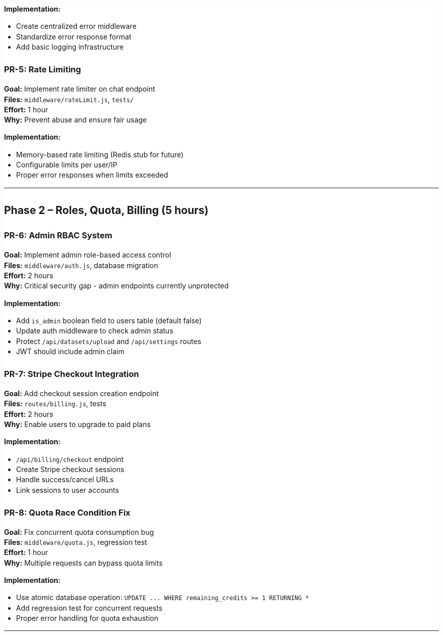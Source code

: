 **Implementation:**
- Create centralized error middleware
- Standardize error response format
- Add basic logging infrastructure

### PR-5: Rate Limiting
**Goal:** Implement rate limiter on chat endpoint  
**Files:** `middleware/rateLimit.js`, `tests/`  
**Effort:** 1 hour  
**Why:** Prevent abuse and ensure fair usage

**Implementation:**
- Memory-based rate limiting (Redis stub for future)
- Configurable limits per user/IP
- Proper error responses when limits exceeded

---

## Phase 2 – Roles, Quota, Billing (5 hours)

### PR-6: Admin RBAC System
**Goal:** Implement admin role-based access control  
**Files:** `middleware/auth.js`, database migration  
**Effort:** 2 hours  
**Why:** Critical security gap - admin endpoints currently unprotected

**Implementation:**
- Add `is_admin` boolean field to users table (default false)
- Update auth middleware to check admin status
- Protect `/api/datasets/upload` and `/api/settings` routes
- JWT should include admin claim

### PR-7: Stripe Checkout Integration
**Goal:** Add checkout session creation endpoint  
**Files:** `routes/billing.js`, tests  
**Effort:** 2 hours  
**Why:** Enable users to upgrade to paid plans

**Implementation:**
- `/api/billing/checkout` endpoint
- Create Stripe checkout sessions
- Handle success/cancel URLs
- Link sessions to user accounts

### PR-8: Quota Race Condition Fix
**Goal:** Fix concurrent quota consumption bug  
**Files:** `middleware/quota.js`, regression test  
**Effort:** 1 hour  
**Why:** Multiple requests can bypass quota limits

**Implementation:**
- Use atomic database operation: `UPDATE ... WHERE remaining_credits >= 1 RETURNING *`
- Add regression test for concurrent requests
- Proper error handling for quota exhaustion

---